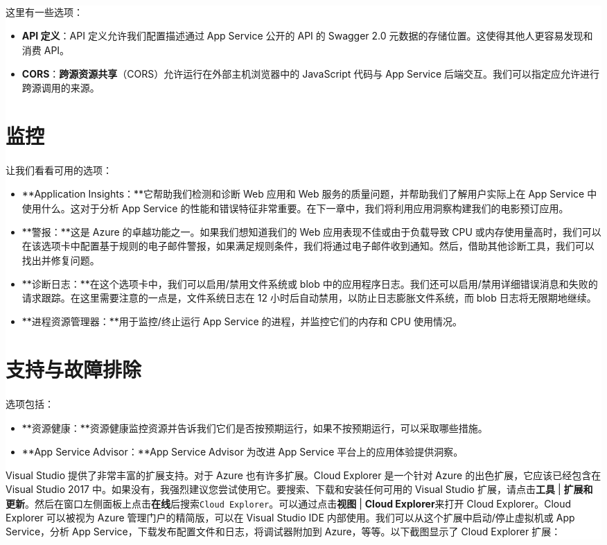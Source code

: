 这里有一些选项：

+   **API 定义**：API 定义允许我们配置描述通过 App Service 公开的 API 的 Swagger 2.0 元数据的存储位置。这使得其他人更容易发现和消费 API。

+   **CORS**：**跨源资源共享**（CORS）允许运行在外部主机浏览器中的 JavaScript 代码与 App Service 后端交互。我们可以指定应允许进行跨源调用的来源。

# **监控**

让我们看看可用的选项：

+   **Application Insights：**它帮助我们检测和诊断 Web 应用和 Web 服务的质量问题，并帮助我们了解用户实际上在 App Service 中使用什么。这对于分析 App Service 的性能和错误特征非常重要。在下一章中，我们将利用应用洞察构建我们的电影预订应用。

+   **警报：**这是 Azure 的卓越功能之一。如果我们想知道我们的 Web 应用表现不佳或由于负载导致 CPU 或内存使用量高时，我们可以在该选项卡中配置基于规则的电子邮件警报，如果满足规则条件，我们将通过电子邮件收到通知。然后，借助其他诊断工具，我们可以找出并修复问题。

+   **诊断日志：**在这个选项卡中，我们可以启用/禁用文件系统或 blob 中的应用程序日志。我们还可以启用/禁用详细错误消息和失败的请求跟踪。在这里需要注意的一点是，文件系统日志在 12 小时后自动禁用，以防止日志膨胀文件系统，而 blob 日志将无限期地继续。

+   **进程资源管理器：**用于监控/终止运行 App Service 的进程，并监控它们的内存和 CPU 使用情况。

# 支持与故障排除

选项包括：

+   **资源健康：**资源健康监控资源并告诉我们它们是否按预期运行，如果不按预期运行，可以采取哪些措施。

+   **App Service Advisor：**App Service Advisor 为改进 App Service 平台上的应用体验提供洞察。

Visual Studio 提供了非常丰富的扩展支持。对于 Azure 也有许多扩展。Cloud Explorer 是一个针对 Azure 的出色扩展，它应该已经包含在 Visual Studio 2017 中。如果没有，我强烈建议您尝试使用它。要搜索、下载和安装任何可用的 Visual Studio 扩展，请点击**工具** | **扩展和更新**。然后在窗口左侧面板上点击**在线**后搜索`Cloud Explorer`。可以通过点击**视图** | **Cloud Explorer**来打开 Cloud Explorer。Cloud Explorer 可以被视为 Azure 管理门户的精简版，可以在 Visual Studio IDE 内部使用。我们可以从这个扩展中启动/停止虚拟机或 App Service，分析 App Service，下载发布配置文件和日志，将调试器附加到 Azure，等等。以下截图显示了 Cloud Explorer 扩展：
